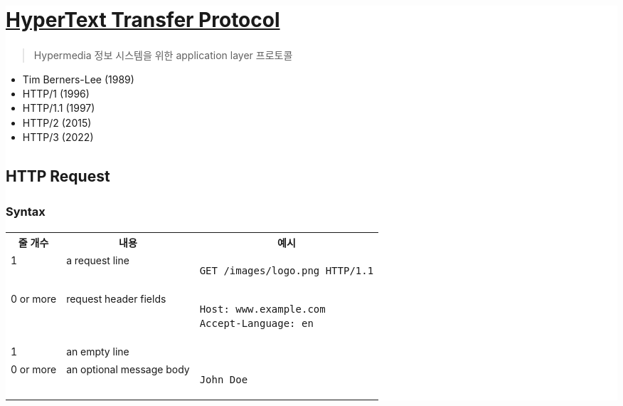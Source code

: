 # [HyperText Transfer Protocol](https://en.wikipedia.org/wiki/HTTP)
> Hypermedia 정보 시스템을 위한 application layer 프로토콜

- Tim Berners-Lee (1989)
- HTTP/1 (1996)
- HTTP/1.1 (1997)
- HTTP/2 (2015)
- HTTP/3 (2022)

## HTTP Request
### Syntax
<table>
  <tr>
    <th>줄 개수</th>
    <th>내용</th>
    <th>예시</th>
  </tr>
  <tr>
    <td>1</td>
    <td>a request line</td>
    <td>
      <pre>GET /images/logo.png HTTP/1.1</pre>
    </td>
  </tr>
  <tr>
    <td>0 or more</td>
    <td>request header fields</td>
    <td>
      <pre>Host: www.example.com
Accept-Language: en
</pre>
    </td>
  </tr>
  <tr>
    <td>1</td>
    <td>an empty line</td>
    <td>
      <pre></pre>
    </td>
  </tr>
  <tr>
    <td>0 or more</td>
    <td>an optional message body</td>
    <td>
      <pre>John Doe</pre>
    </td>
  </tr>
</table>
